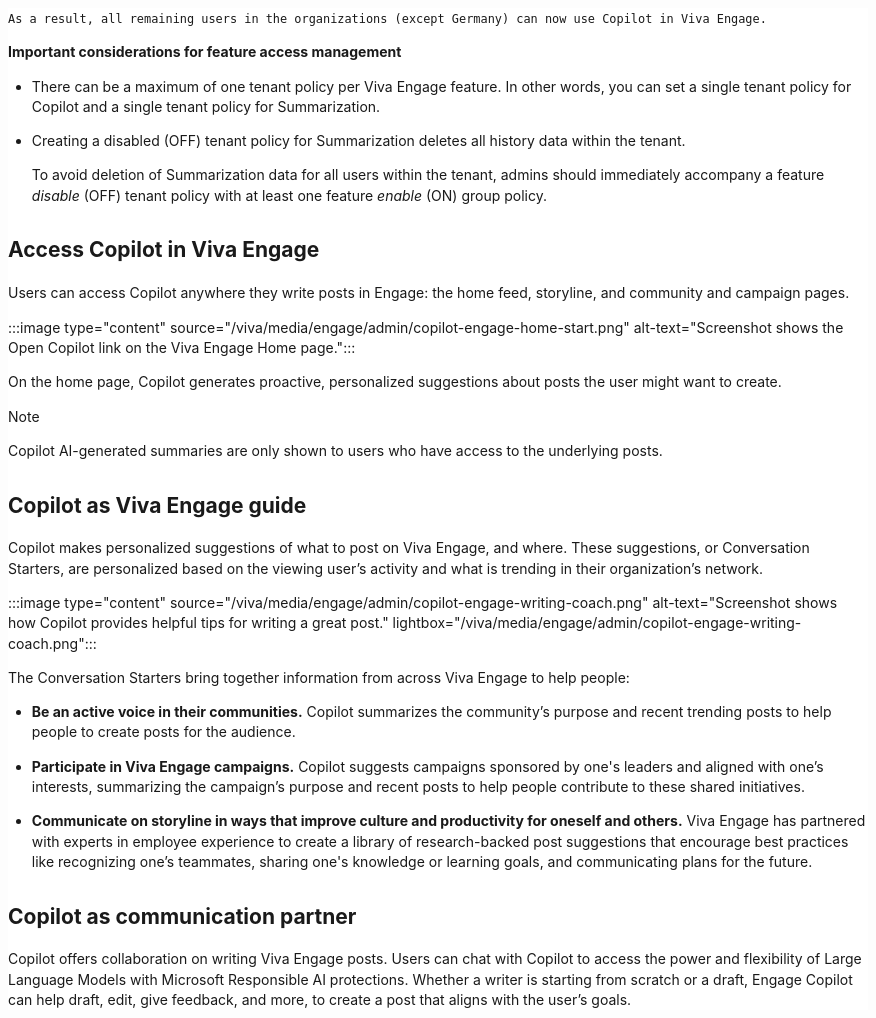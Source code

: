     As a result, all remaining users in the organizations (except Germany) can now use Copilot in Viva Engage.

**Important considerations for feature access management**

- There can be a maximum of one tenant policy per Viva Engage feature. In other words, you can set a single tenant policy for Copilot and a single tenant policy for Summarization.

- Creating a disabled (OFF) tenant policy for Summarization deletes all history data within the tenant.

    To avoid deletion of Summarization data for all users within the tenant, admins should immediately accompany a feature _disable_ (OFF) tenant policy with at least one feature _enable_ (ON) group policy.

## Access Copilot in Viva Engage

Users can access Copilot anywhere they write posts in Engage: the home feed, storyline, and community and campaign pages.

:::image type="content" source="/viva/media/engage/admin/copilot-engage-home-start.png" alt-text="Screenshot shows the Open Copilot link on the Viva Engage Home page.":::

On the home page, Copilot generates proactive, personalized suggestions about posts the user might want to create.

>[!NOTE]
>Copilot AI-generated summaries are only shown to users who have access to the underlying posts.

## Copilot as Viva Engage guide

Copilot makes personalized suggestions of what to post on Viva Engage, and where. These suggestions, or Conversation Starters, are personalized based on the viewing user’s activity and what is trending in their organization’s network.

:::image type="content" source="/viva/media/engage/admin/copilot-engage-writing-coach.png" alt-text="Screenshot shows how Copilot provides helpful tips for writing a great post." lightbox="/viva/media/engage/admin/copilot-engage-writing-coach.png":::

The Conversation Starters bring together information from across Viva Engage to help people:

- **Be an active voice in their communities.** Copilot summarizes the community’s purpose and recent trending posts to help people to create posts for the audience.

- **Participate in Viva Engage campaigns.** Copilot suggests campaigns sponsored by one's leaders and aligned with one’s interests, summarizing the campaign’s purpose and recent posts to help people contribute to these shared initiatives.

- **Communicate on storyline in ways that improve culture and productivity for oneself and others.** Viva Engage has partnered with experts in employee experience to create a library of research-backed post suggestions that encourage best practices like recognizing one’s teammates, sharing one's knowledge or learning goals, and communicating plans for the future.

## Copilot as communication partner

Copilot offers collaboration on writing Viva Engage posts. Users can chat with Copilot to access the power and flexibility of Large Language Models with Microsoft Responsible AI protections. Whether a writer is starting from scratch or a draft, Engage Copilot can help draft, edit, give feedback, and more, to create a post that aligns with the user’s goals.
